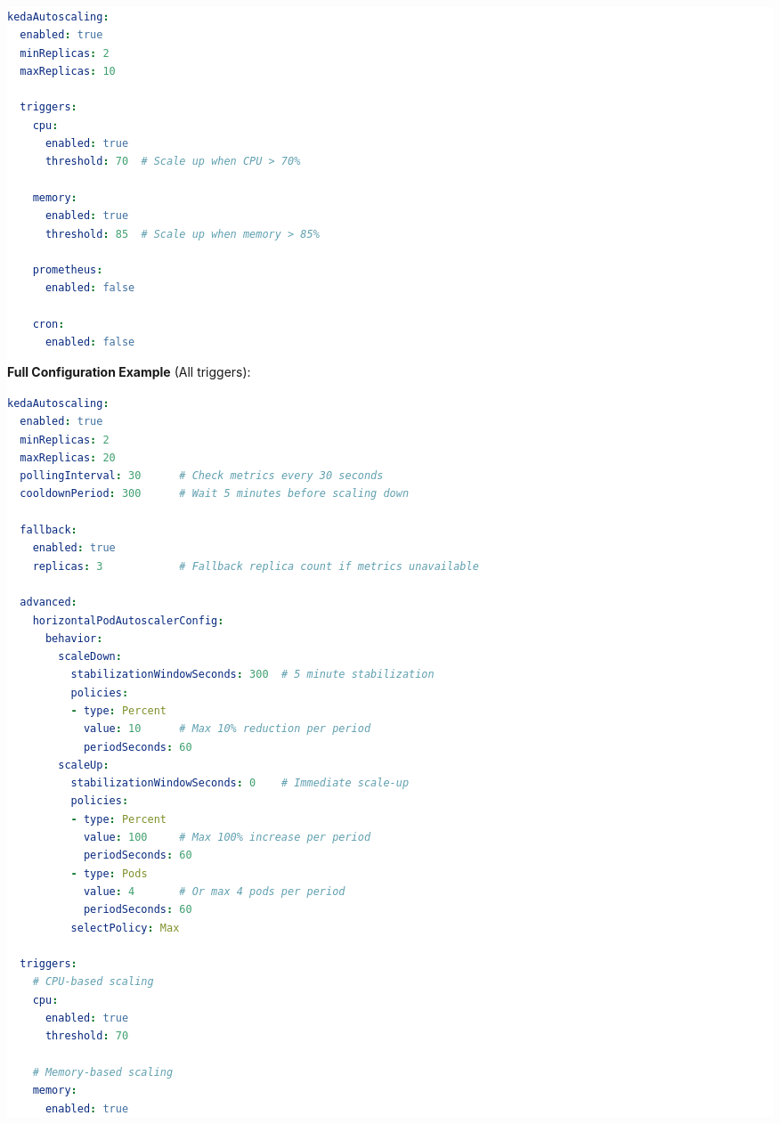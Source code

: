 ```yaml
kedaAutoscaling:
  enabled: true
  minReplicas: 2
  maxReplicas: 10
  
  triggers:
    cpu:
      enabled: true
      threshold: 70  # Scale up when CPU > 70%
    
    memory:
      enabled: true
      threshold: 85  # Scale up when memory > 85%
    
    prometheus:
      enabled: false
    
    cron:
      enabled: false
```

**Full Configuration Example** (All triggers):

```yaml
kedaAutoscaling:
  enabled: true
  minReplicas: 2
  maxReplicas: 20
  pollingInterval: 30      # Check metrics every 30 seconds
  cooldownPeriod: 300      # Wait 5 minutes before scaling down
  
  fallback:
    enabled: true
    replicas: 3            # Fallback replica count if metrics unavailable
  
  advanced:
    horizontalPodAutoscalerConfig:
      behavior:
        scaleDown:
          stabilizationWindowSeconds: 300  # 5 minute stabilization
          policies:
          - type: Percent
            value: 10      # Max 10% reduction per period
            periodSeconds: 60
        scaleUp:
          stabilizationWindowSeconds: 0    # Immediate scale-up
          policies:
          - type: Percent
            value: 100     # Max 100% increase per period
            periodSeconds: 60
          - type: Pods
            value: 4       # Or max 4 pods per period
            periodSeconds: 60
          selectPolicy: Max
  
  triggers:
    # CPU-based scaling
    cpu:
      enabled: true
      threshold: 70
    
    # Memory-based scaling
    memory:
      enabled: true
```